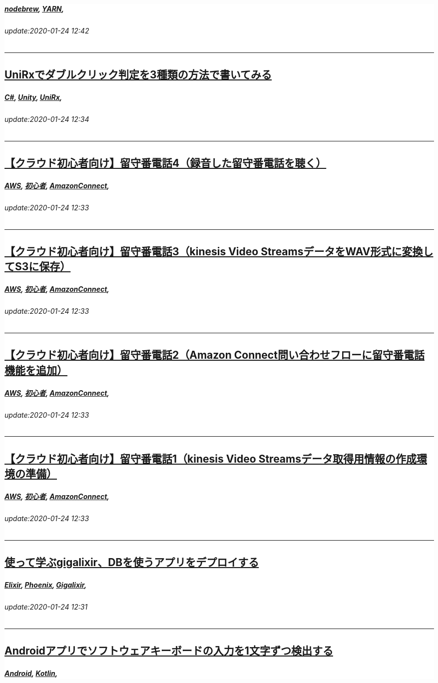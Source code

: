 ##### [nodebrew](https://qiita.com/tags/nodebrew), [YARN](https://qiita.com/tags/YARN), 
###### update:2020-01-24 12:42
---
## [UniRxでダブルクリック判定を3種類の方法で書いてみる](https://qiita.com/Yumuru/items/8a71545d3a21e956e81d)
##### [C#](https://qiita.com/tags/C#), [Unity](https://qiita.com/tags/Unity), [UniRx](https://qiita.com/tags/UniRx), 
###### update:2020-01-24 12:34
---
## [【クラウド初心者向け】留守番電話4（録音した留守番電話を聴く）](https://qiita.com/echolimitless/items/db3d2a53baadc26afec6)
##### [AWS](https://qiita.com/tags/AWS), [初心者](https://qiita.com/tags/初心者), [AmazonConnect](https://qiita.com/tags/AmazonConnect), 
###### update:2020-01-24 12:33
---
## [【クラウド初心者向け】留守番電話3（kinesis Video StreamsデータをWAV形式に変換してS3に保存）](https://qiita.com/echolimitless/items/af068e147e233c51d6a4)
##### [AWS](https://qiita.com/tags/AWS), [初心者](https://qiita.com/tags/初心者), [AmazonConnect](https://qiita.com/tags/AmazonConnect), 
###### update:2020-01-24 12:33
---
## [【クラウド初心者向け】留守番電話2（Amazon Connect問い合わせフローに留守番電話機能を追加）](https://qiita.com/echolimitless/items/a11a15c4edc83b5e85c6)
##### [AWS](https://qiita.com/tags/AWS), [初心者](https://qiita.com/tags/初心者), [AmazonConnect](https://qiita.com/tags/AmazonConnect), 
###### update:2020-01-24 12:33
---
## [【クラウド初心者向け】留守番電話1（kinesis Video Streamsデータ取得用情報の作成環境の準備）](https://qiita.com/echolimitless/items/3e979b95419272777dc1)
##### [AWS](https://qiita.com/tags/AWS), [初心者](https://qiita.com/tags/初心者), [AmazonConnect](https://qiita.com/tags/AmazonConnect), 
###### update:2020-01-24 12:33
---
## [使って学ぶgigalixir、DBを使うアプリをデプロイする](https://qiita.com/pojiro/items/efc72557fb00b56a977a)
##### [Elixir](https://qiita.com/tags/Elixir), [Phoenix](https://qiita.com/tags/Phoenix), [Gigalixir](https://qiita.com/tags/Gigalixir), 
###### update:2020-01-24 12:31
---
## [Androidアプリでソフトウェアキーボードの入力を1文字ずつ検出する](https://qiita.com/papaia/items/43cc98ad38d03e8250d6)
##### [Android](https://qiita.com/tags/Android), [Kotlin](https://qiita.com/tags/Kotlin), 